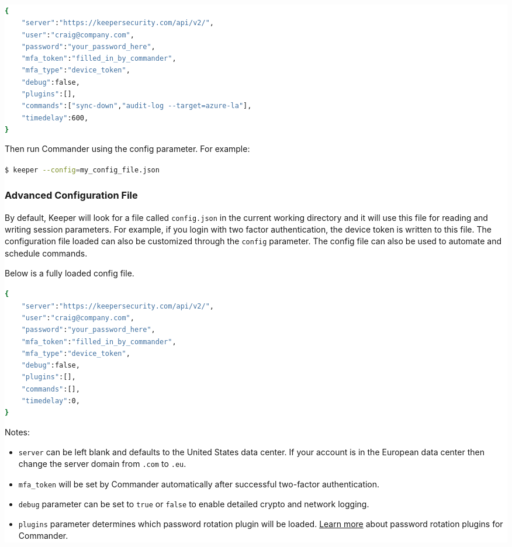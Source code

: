 ```bash
{
    "server":"https://keepersecurity.com/api/v2/",
    "user":"craig@company.com",
    "password":"your_password_here",
    "mfa_token":"filled_in_by_commander",
    "mfa_type":"device_token",
    "debug":false,
    "plugins":[],
    "commands":["sync-down","audit-log --target=azure-la"],
    "timedelay":600,
}
```

Then run Commander using the config parameter. For example:

```bash
$ keeper --config=my_config_file.json
```


### Advanced Configuration File

By default, Keeper will look for a file called ```config.json``` in the current working directory and it will use this file for reading and writing session parameters. For example, if you login with two factor authentication, the device token is written to this file. The configuration file loaded can also be customized through the ```config``` parameter. The config file can also be used to automate and schedule commands.

Below is a fully loaded config file. 

```bash
{
    "server":"https://keepersecurity.com/api/v2/",
    "user":"craig@company.com",
    "password":"your_password_here",
    "mfa_token":"filled_in_by_commander",
    "mfa_type":"device_token",
    "debug":false,
    "plugins":[],
    "commands":[],
    "timedelay":0,
}
```

Notes:

* ```server``` can be left blank and defaults to the United States data center. If your account is in the European data center then change the server domain from ```.com``` to ```.eu```.

* ```mfa_token``` will be set by Commander automatically after successful two-factor authentication.

* ```debug``` parameter can be set to ```true``` or ```false``` to enable detailed crypto and network logging.

* ```plugins``` parameter determines which password rotation plugin will be loaded. [Learn more](https://github.com/Keeper-Security/Commander/tree/master/keepercommander/plugins) about password rotation plugins for Commander.
